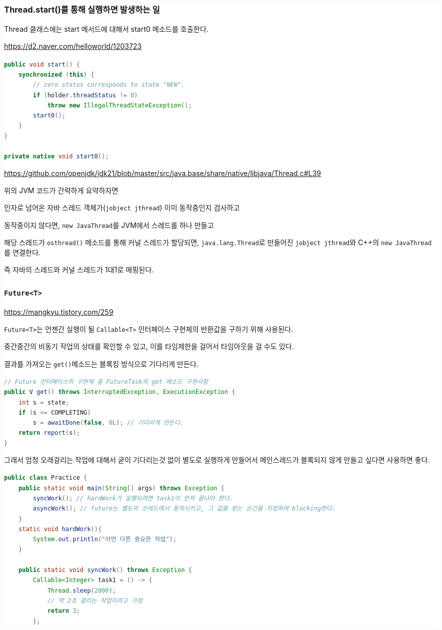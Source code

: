 ### Thread.start()를 통해 실행하면 발생하는 일

Thread 클래스에는 start 메서드에 대해서 start0 메소드를 호출한다.

https://d2.naver.com/helloworld/1203723

```java
public void start() {
    synchronized (this) {
        // zero status corresponds to state "NEW".
        if (holder.threadStatus != 0)
            throw new IllegalThreadStateException();
        start0();
    }
}

private native void start0();
```

https://github.com/openjdk/jdk21/blob/master/src/java.base/share/native/libjava/Thread.c#L39

위의 JVM 코드가 간략하게 요약하자면

인자로 넘어온 자바 스레드 객체가(`jobject jthread`) 이미 동작중인지 검사하고

동작중이지 않다면, `new JavaThread`를 JVM에서 스레드를 하나 만들고

해당 스레드가 `osthread()` 메소드를 통해 커널 스레드가 할당되면, `java.lang.Thread`로 만들어진 `jobject jthread`와 C++의 `new JavaThread`를 연결한다.

즉 자바의 스레드와 커널 스레드가 1대1로 매핑된다.

### `Future<T>`

https://mangkyu.tistory.com/259

`Future<T>`는 언젠간 실행이 될 `Callable<T>` 인터페이스 구현체의 반환값을 구하기 위해 사용된다.

중간중간의 비동기 작업의 상태를 확인할 수 있고, 이를 타임제한을 걸어서 타임아웃을 걸 수도 있다.

결과를 가져오는 `get()`메소드는 블록킹 방식으로 기다리게 만든다.

```java
// Future 인터페이스의 구현체 중 FutureTask의 get 메소드 구현사항
public V get() throws InterruptedException, ExecutionException {
    int s = state;
    if (s <= COMPLETING)
        s = awaitDone(false, 0L); // 기다리게 만든다.
    return report(s);
}
```
그래서 엄청 오래걸리는 작업에 대해서 굳이 기다리는것 없이 별도로 실행하게 만들어서 메인스레드가 블록되지 않게 만들고 싶다면 사용하면 좋다.

```java
public class Practice {
    public static void main(String[] args) throws Exception {
        syncWork(); // hardWork가 실행되려면 task1이 먼저 끝나야 한다.
        asyncWork(); // future는 별도의 쓰레드에서 동작시키고, 그 값을 받는 순간을 지정하여 blocking한다.
    }
    static void hardWork(){
        System.out.println("어떤 다른 중요한 작업");
    }

    public static void syncWork() throws Exception {
        Callable<Integer> task1 = () -> {
            Thread.sleep(2000);
            // 약 2초 걸리는 작업이라고 가정
            return 3;
        };

```